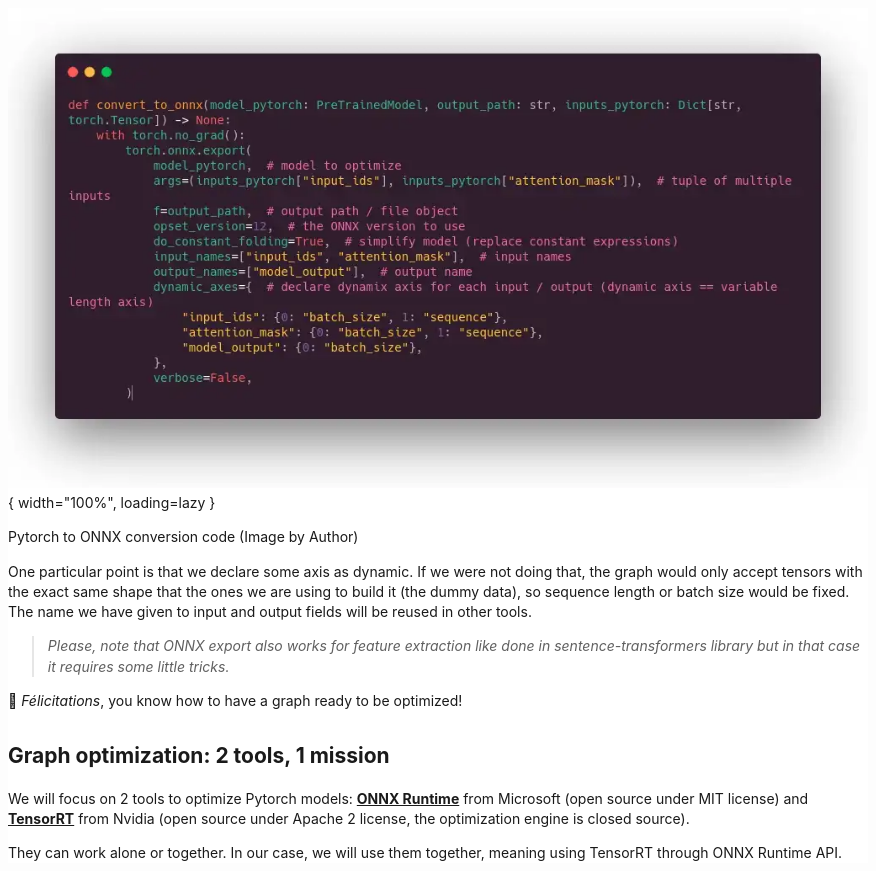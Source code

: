   ![Pytorch to ONNX conversion code](hugging-face-transformer-inference-under-1-millisecond-latency/pytorch-to-onnx-conversion-code.webp){ width="100%", loading=lazy }
  <figcaption>Pytorch to ONNX conversion code (Image by Author)</figcaption>
</figure>

One particular point is that we declare some axis as dynamic. If we were not doing that, the graph would only accept
tensors with the exact same shape that the ones we are using to build it (the dummy data), so sequence length or batch
size would be fixed. The name we have given to input and output fields will be reused in other tools.

> _Please, note that ONNX export also works for feature extraction like done in sentence-transformers library but in
that case it requires some little tricks._

🥳 _Félicitations_, you know how to have a graph ready to be optimized!

## Graph optimization: 2 tools, 1 mission

We will focus on 2 tools to optimize Pytorch models: [**ONNX Runtime**](https://onnxruntime.ai/) from Microsoft (open
source under MIT license) and
[**TensorRT**](https://developer.nvidia.com/tensorrt) from Nvidia (open source under Apache 2 license, the optimization
engine is closed source).

They can work alone or together. In our case, we will use them together, meaning using TensorRT through ONNX Runtime
API.
